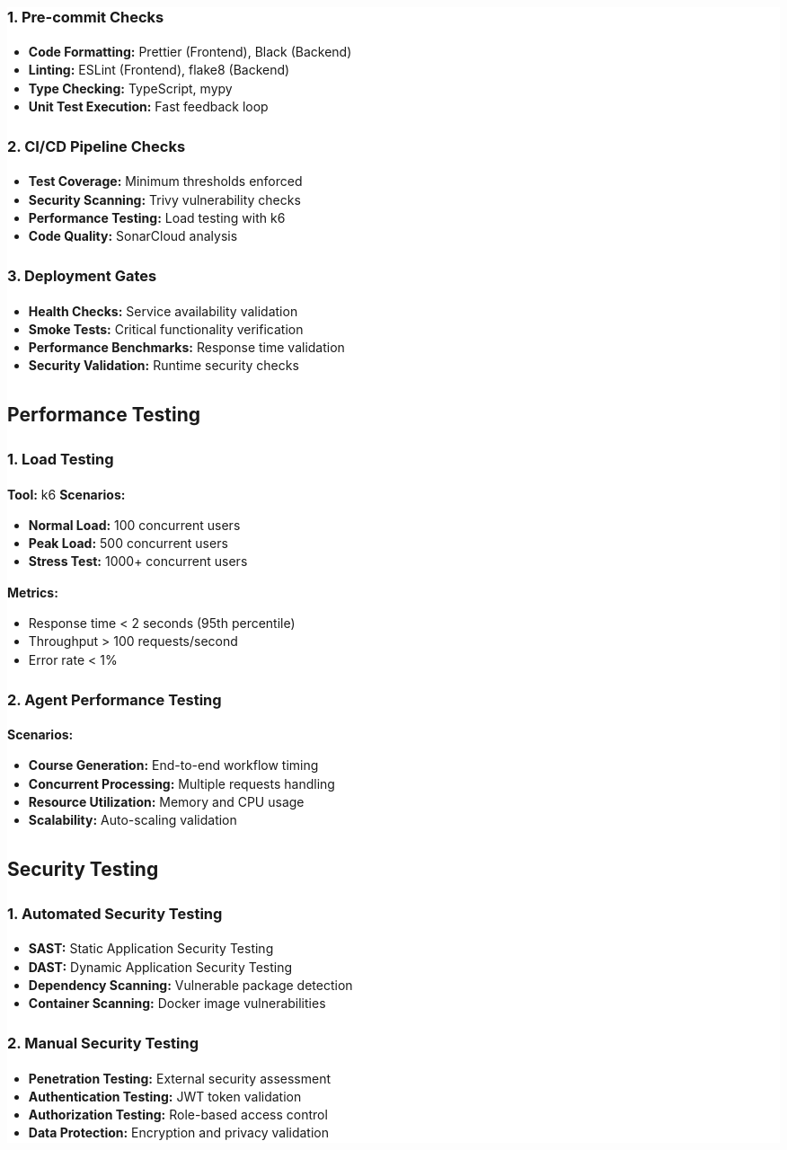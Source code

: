 ### 1. Pre-commit Checks
- **Code Formatting:** Prettier (Frontend), Black (Backend)
- **Linting:** ESLint (Frontend), flake8 (Backend)
- **Type Checking:** TypeScript, mypy
- **Unit Test Execution:** Fast feedback loop

### 2. CI/CD Pipeline Checks
- **Test Coverage:** Minimum thresholds enforced
- **Security Scanning:** Trivy vulnerability checks
- **Performance Testing:** Load testing with k6
- **Code Quality:** SonarCloud analysis

### 3. Deployment Gates
- **Health Checks:** Service availability validation
- **Smoke Tests:** Critical functionality verification
- **Performance Benchmarks:** Response time validation
- **Security Validation:** Runtime security checks

## Performance Testing

### 1. Load Testing
**Tool:** k6
**Scenarios:**
- **Normal Load:** 100 concurrent users
- **Peak Load:** 500 concurrent users
- **Stress Test:** 1000+ concurrent users

**Metrics:**
- Response time < 2 seconds (95th percentile)
- Throughput > 100 requests/second
- Error rate < 1%

### 2. Agent Performance Testing
**Scenarios:**
- **Course Generation:** End-to-end workflow timing
- **Concurrent Processing:** Multiple requests handling
- **Resource Utilization:** Memory and CPU usage
- **Scalability:** Auto-scaling validation

## Security Testing

### 1. Automated Security Testing
- **SAST:** Static Application Security Testing
- **DAST:** Dynamic Application Security Testing
- **Dependency Scanning:** Vulnerable package detection
- **Container Scanning:** Docker image vulnerabilities

### 2. Manual Security Testing
- **Penetration Testing:** External security assessment
- **Authentication Testing:** JWT token validation
- **Authorization Testing:** Role-based access control
- **Data Protection:** Encryption and privacy validation
